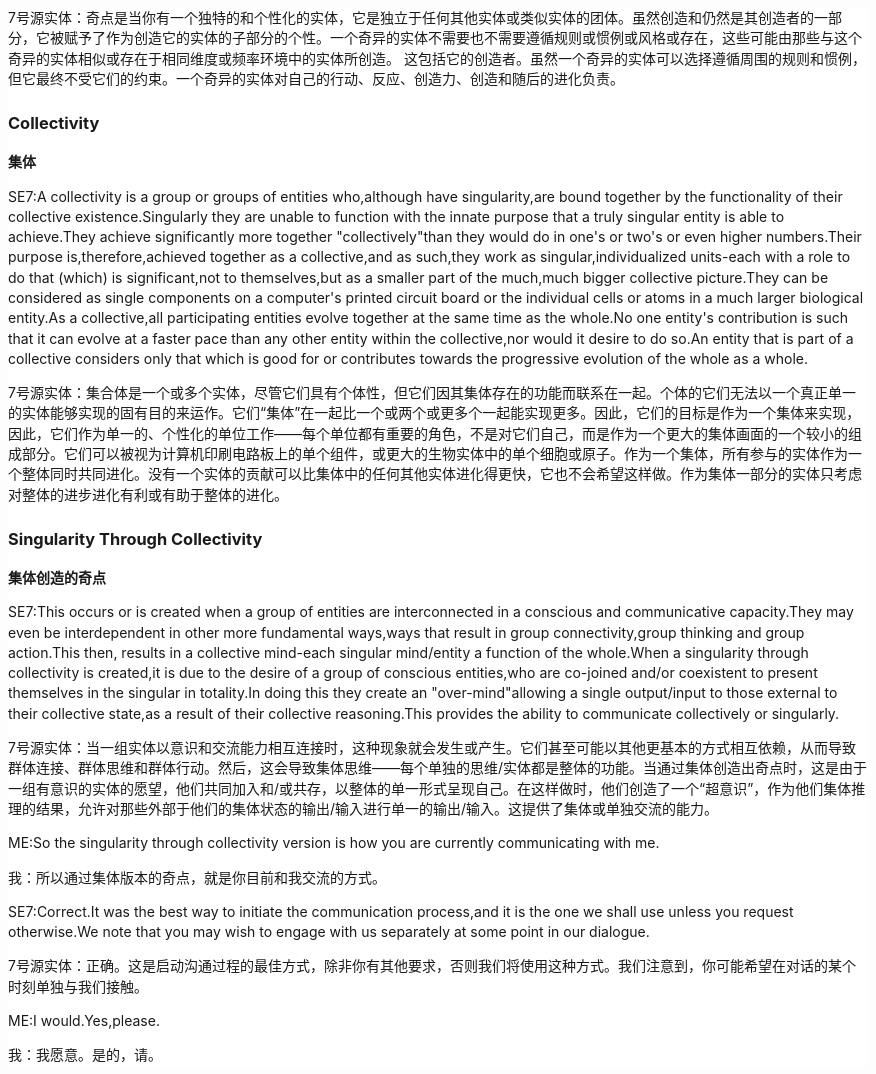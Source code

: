 7号源实体：奇点是当你有一个独特的和个性化的实体，它是独立于任何其他实体或类似实体的团体。虽然创造和仍然是其创造者的一部分，它被赋予了作为创造它的实体的子部分的个性。一个奇异的实体不需要也不需要遵循规则或惯例或风格或存在，这些可能由那些与这个奇异的实体相似或存在于相同维度或频率环境中的实体所创造。 这包括它的创造者。虽然一个奇异的实体可以选择遵循周围的规则和惯例，但它最终不受它们的约束。一个奇异的实体对自己的行动、反应、创造力、创造和随后的进化负责。

### Collectivity 

**集体**

SE7:A collectivity is a group or groups of entities who,although have singularity,are bound together by the functionality of their collective existence.Singularly they are unable to function with the innate purpose that a truly singular entity is able to achieve.They achieve significantly more together "collectively"than they would do in one's or two's or even higher numbers.Their purpose is,therefore,achieved together as a collective,and as such,they work as singular,individualized units-each with a role to do that (which) is significant,not to themselves,but as a smaller part of the much,much bigger collective picture.They can be considered as single components on a computer's printed circuit board or the individual cells or atoms in a much larger biological entity.As a collective,all participating entities evolve together at the same time as the whole.No one entity's contribution is such that it can evolve at a faster pace than any other entity within the collective,nor would it desire to do so.An entity that is part of a collective considers only that which is good for or contributes towards the progressive evolution of the whole as a whole. 

7号源实体：集合体是一个或多个实体，尽管它们具有个体性，但它们因其集体存在的功能而联系在一起。个体的它们无法以一个真正单一的实体能够实现的固有目的来运作。它们“集体”在一起比一个或两个或更多个一起能实现更多。因此，它们的目标是作为一个集体来实现，因此，它们作为单一的、个性化的单位工作——每个单位都有重要的角色，不是对它们自己，而是作为一个更大的集体画面的一个较小的组成部分。它们可以被视为计算机印刷电路板上的单个组件，或更大的生物实体中的单个细胞或原子。作为一个集体，所有参与的实体作为一个整体同时共同进化。没有一个实体的贡献可以比集体中的任何其他实体进化得更快，它也不会希望这样做。作为集体一部分的实体只考虑对整体的进步进化有利或有助于整体的进化。

### Singularity Through Collectivity 

**集体创造的奇点**

SE7:This occurs or is created when a group of entities are interconnected in a conscious and communicative capacity.They may even be interdependent in other more fundamental ways,ways that result in group connectivity,group thinking and group action.This then, results in a collective mind-each singular mind/entity a function of the whole.When a singularity through collectivity is created,it is due to the desire of a group of conscious entities,who are co-joined and/or coexistent to present themselves in the singular in totality.In doing this they create an "over-mind"allowing a single output/input to those external to their collective state,as a result of their collective reasoning.This provides the ability to communicate collectively or singularly. 

7号源实体：当一组实体以意识和交流能力相互连接时，这种现象就会发生或产生。它们甚至可能以其他更基本的方式相互依赖，从而导致群体连接、群体思维和群体行动。然后，这会导致集体思维——每个单独的思维/实体都是整体的功能。当通过集体创造出奇点时，这是由于一组有意识的实体的愿望，他们共同加入和/或共存，以整体的单一形式呈现自己。在这样做时，他们创造了一个“超意识”，作为他们集体推理的结果，允许对那些外部于他们的集体状态的输出/输入进行单一的输出/输入。这提供了集体或单独交流的能力。

ME:So the singularity through collectivity version is how you are currently communicating with me. 

我：所以通过集体版本的奇点，就是你目前和我交流的方式。

SE7:Correct.It was the best way to initiate the communication process,and it is the one we shall use unless you request otherwise.We note that you may wish to engage with us separately at some point in our dialogue. 

7号源实体：正确。这是启动沟通过程的最佳方式，除非你有其他要求，否则我们将使用这种方式。我们注意到，你可能希望在对话的某个时刻单独与我们接触。

ME:I would.Yes,please. 

我：我愿意。是的，请。
